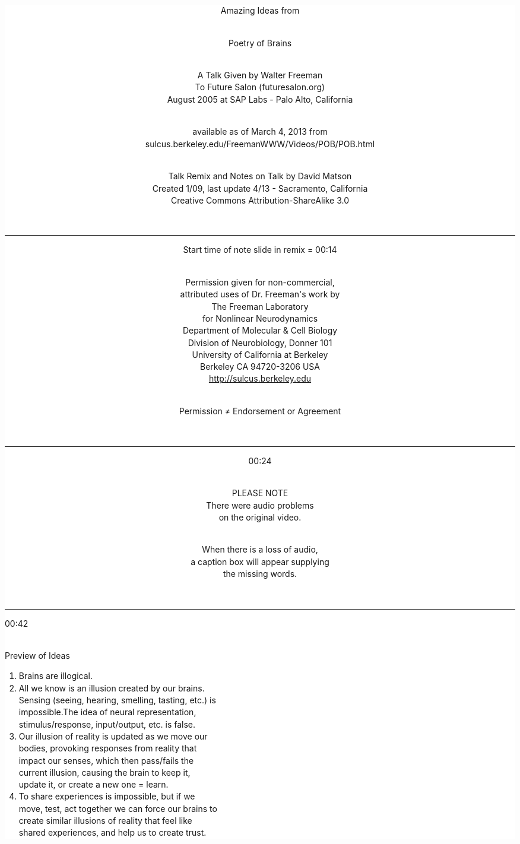 <div align="center">

Amazing Ideas from     <br> <br>

Poetry of Brains     <br> <br>

A Talk Given by Walter Freeman     <br>
To Future Salon (futuresalon.org)     <br>
August 2005 at SAP Labs - Palo Alto, California     <br> <br>


available as of March 4, 2013 from     <br>
sulcus.berkeley.edu/FreemanWWW/Videos/POB/POB.html     <br> <br>

Talk Remix and Notes on Talk by David Matson     <br>
Created 1/09, last update 4/13 - Sacramento, California     <br>
Creative Commons Attribution-ShareAlike 3.0     <br>

<br><hr>
Start time of note slide in remix = 00:14<br><br>

Permission given for non-commercial,     <br>
attributed uses of Dr. Freeman's work by     <br>
The Freeman Laboratory     <br>
for Nonlinear Neurodynamics     <br>
Department of Molecular & Cell Biology     <br>
Division of Neurobiology, Donner 101     <br>
University of California at Berkeley     <br>
Berkeley CA 94720-3206 USA     <br>
http://sulcus.berkeley.edu     <br> <br>

Permission ≠ Endorsement or Agreement      <br>

<br><hr>
00:24<br><br>

PLEASE NOTE     <br>
There were audio problems     <br>
on the original video.     <br> <br>

When there is a loss of audio,     <br>
a caption box will appear supplying     <br>
the missing words.     <br>

</div>

<br><hr>
00:42<br><br>

Preview of Ideas 

1. Brains are illogical.
2. All we know is an illusion created by our brains.     <br>
Sensing (seeing, hearing, smelling, tasting, etc.) is     <br>
impossible.The idea of neural representation,     <br>
stimulus/response, input/output, etc. is false.
3. Our illusion of reality is updated as we move our     <br>
bodies, provoking responses from reality that     <br>
impact our senses, which then pass/fails the     <br>
current illusion, causing the brain to keep it,     <br>
update it, or create a new one = learn.     <br>
4. To share experiences is impossible, but if we     <br>
move, test, act together we can force our brains to     <br>
create similar illusions of reality that feel like     <br>
shared experiences, and help us to create trust.     <br>
